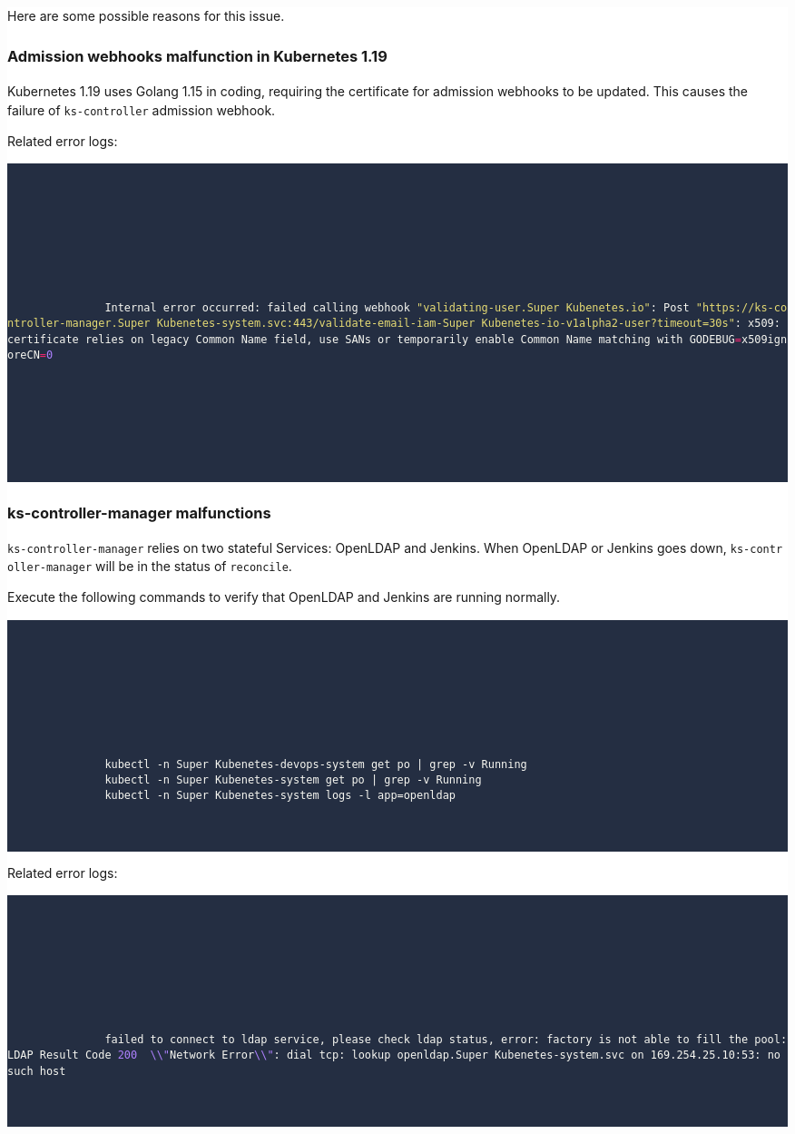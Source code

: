 Here are some possible reasons for this issue.

### Admission webhooks malfunction in Kubernetes 1.19

Kubernetes 1.19 uses Golang 1.15 in coding, requiring the certificate for admission webhooks to be updated. This causes the failure of `ks-controller` admission webhook.

Related error logs:

<article className="highlight">
   <pre style="color: rgb(248, 248, 242); background: rgb(36, 46, 66); tab-size: 4;">
      <div className="copy-code-button" title="Copy Code"></div>
      <div className="code-over-div">
         <code>
            <p>
               Internal error occurred: failed calling webhook <span style="color:#e6db74">"validating-user.Super Kubenetes.io"</span>: Post <span style="color:#e6db74">"<a style="color:#e6db74; cursor:text;">https://ks-controller-manager.Super Kubenetes-system.svc:443/validate-email-iam-Super Kubenetes-io-v1alpha2-user?timeout=30s</a>"</span>: x509: certificate relies on legacy Common Name field, use SANs or temporarily enable Common Name matching with GODEBUG<span style="color:#f92672">=</span>x509ignoreCN<span style="color:#f92672">=</span><span style="color:#ae81ff">0</span>
            </p>
         </code>
      </div>
   </pre>
</article>

### ks-controller-manager malfunctions

`ks-controller-manager` relies on two stateful Services: OpenLDAP and Jenkins. When OpenLDAP or Jenkins goes down, `ks-controller-manager` will be in the status of `reconcile`.

Execute the following commands to verify that OpenLDAP and Jenkins are running normally. 

<article className="highlight">
   <pre style="color: rgb(248, 248, 242); background: rgb(36, 46, 66); tab-size: 4;">
      <div className="copy-code-button" title="Copy Code"></div>
      <div className="code-over-div">
            <code>
            <p>
               kubectl -n Super Kubenetes-devops-system get po | grep -v Running
               kubectl -n Super Kubenetes-system get po | grep -v Running
               kubectl -n Super Kubenetes-system logs -l app=openldap</p></code></div>
   </pre>
</article>

Related error logs:

<article className="highlight">
   <pre style="color: rgb(248, 248, 242); background: rgb(36, 46, 66); tab-size: 4;">
      <div className="copy-code-button" title="Copy Code"></div>
      <div className="code-over-div">
            <code>
            <p>
               failed to connect to ldap service, please check ldap status, error: factory is not able to fill the pool: LDAP Result Code <span style="color:#ae81ff">200</span> <span style="color:#ae81ff">&nbsp;\\"</span>Network Error<span style="color:#ae81ff">\\"</span>: dial tcp: lookup openldap.Super Kubenetes-system.svc on 169.254.25.10:53: no such host</p></code></div>
   </pre>
</article>
